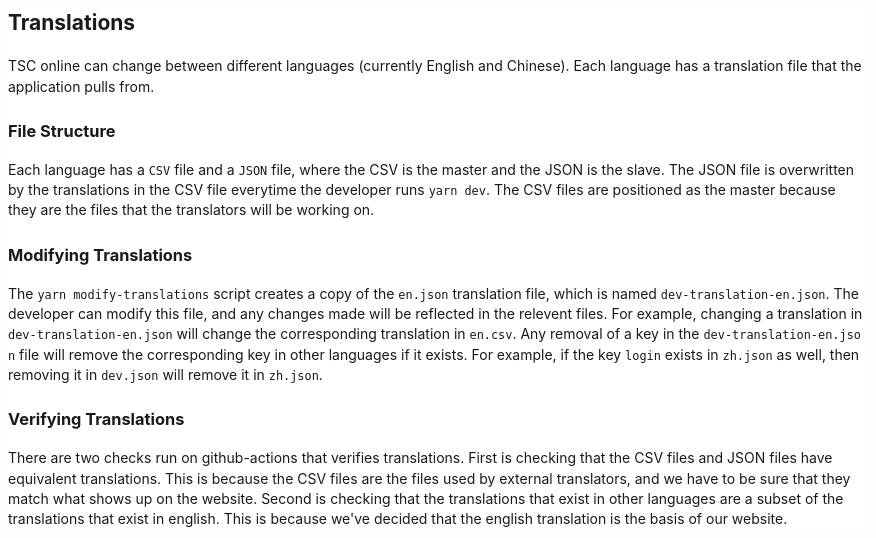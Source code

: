 ## Translations

TSC online can change between different languages (currently English and Chinese). Each language has a translation file that the application pulls from.

### File Structure

Each language has a `CSV` file and a `JSON` file, where the CSV is the master and the JSON is the slave. The JSON file is overwritten by the translations in the CSV file everytime the developer runs `yarn dev`. The CSV files are positioned as the master because they are the files that the translators will be working on.

### Modifying Translations

The `yarn modify-translations` script creates a copy of the `en.json` translation file, which is named `dev-translation-en.json`. The developer can modify this file, and any changes made will be reflected in the relevent files. For example, changing a translation in `dev-translation-en.json` will change the corresponding translation in `en.csv`. Any removal of a key in the `dev-translation-en.json` file will remove the corresponding key in other languages if it exists. For example, if the key `login` exists in `zh.json` as well, then removing it in `dev.json` will remove it in `zh.json`.

### Verifying Translations

There are two checks run on github-actions that verifies translations. First is checking that the CSV files and JSON files have equivalent translations. This is because the CSV files are the files used by external translators, and we have to be sure that they match what shows up on the website. Second is checking that the translations that exist in other languages are a subset of the translations that exist in english. This is because we've decided that the english translation is the basis of our website.